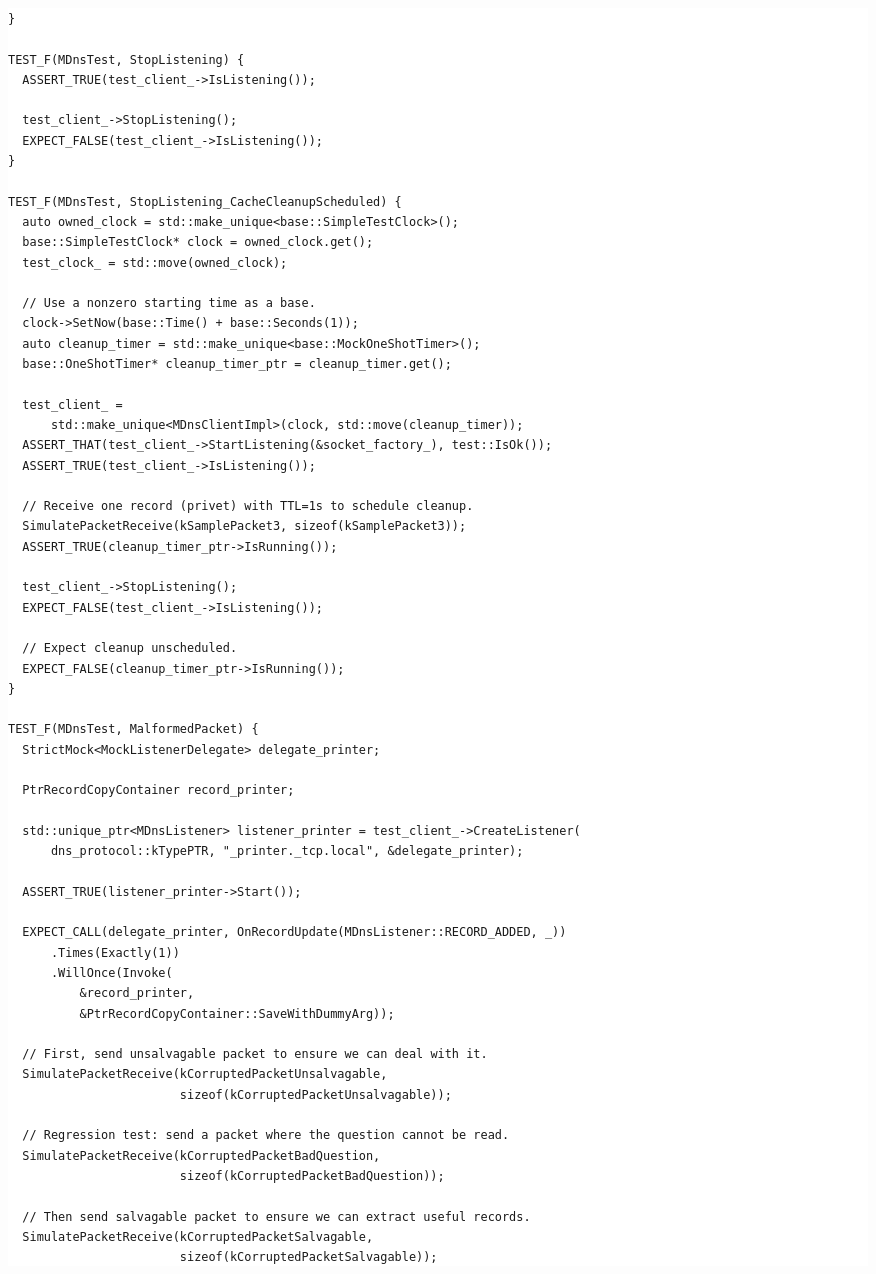 ```
}

TEST_F(MDnsTest, StopListening) {
  ASSERT_TRUE(test_client_->IsListening());

  test_client_->StopListening();
  EXPECT_FALSE(test_client_->IsListening());
}

TEST_F(MDnsTest, StopListening_CacheCleanupScheduled) {
  auto owned_clock = std::make_unique<base::SimpleTestClock>();
  base::SimpleTestClock* clock = owned_clock.get();
  test_clock_ = std::move(owned_clock);

  // Use a nonzero starting time as a base.
  clock->SetNow(base::Time() + base::Seconds(1));
  auto cleanup_timer = std::make_unique<base::MockOneShotTimer>();
  base::OneShotTimer* cleanup_timer_ptr = cleanup_timer.get();

  test_client_ =
      std::make_unique<MDnsClientImpl>(clock, std::move(cleanup_timer));
  ASSERT_THAT(test_client_->StartListening(&socket_factory_), test::IsOk());
  ASSERT_TRUE(test_client_->IsListening());

  // Receive one record (privet) with TTL=1s to schedule cleanup.
  SimulatePacketReceive(kSamplePacket3, sizeof(kSamplePacket3));
  ASSERT_TRUE(cleanup_timer_ptr->IsRunning());

  test_client_->StopListening();
  EXPECT_FALSE(test_client_->IsListening());

  // Expect cleanup unscheduled.
  EXPECT_FALSE(cleanup_timer_ptr->IsRunning());
}

TEST_F(MDnsTest, MalformedPacket) {
  StrictMock<MockListenerDelegate> delegate_printer;

  PtrRecordCopyContainer record_printer;

  std::unique_ptr<MDnsListener> listener_printer = test_client_->CreateListener(
      dns_protocol::kTypePTR, "_printer._tcp.local", &delegate_printer);

  ASSERT_TRUE(listener_printer->Start());

  EXPECT_CALL(delegate_printer, OnRecordUpdate(MDnsListener::RECORD_ADDED, _))
      .Times(Exactly(1))
      .WillOnce(Invoke(
          &record_printer,
          &PtrRecordCopyContainer::SaveWithDummyArg));

  // First, send unsalvagable packet to ensure we can deal with it.
  SimulatePacketReceive(kCorruptedPacketUnsalvagable,
                        sizeof(kCorruptedPacketUnsalvagable));

  // Regression test: send a packet where the question cannot be read.
  SimulatePacketReceive(kCorruptedPacketBadQuestion,
                        sizeof(kCorruptedPacketBadQuestion));

  // Then send salvagable packet to ensure we can extract useful records.
  SimulatePacketReceive(kCorruptedPacketSalvagable,
                        sizeof(kCorruptedPacketSalvagable));

```